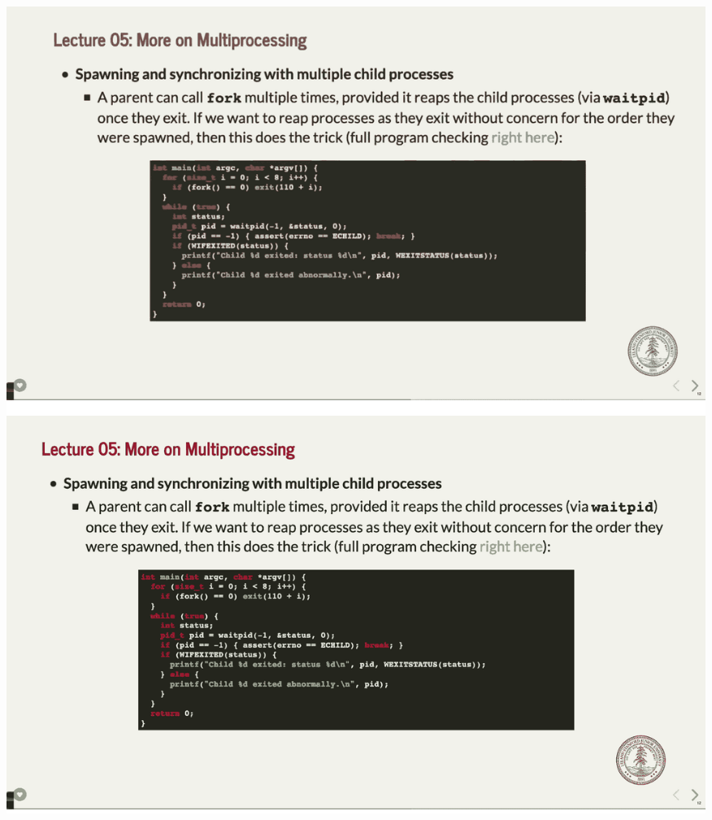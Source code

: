 ![](img/12985c8e5f99b7c7460e806495676228_112.png)

![](img/12985c8e5f99b7c7460e806495676228_113.png)
